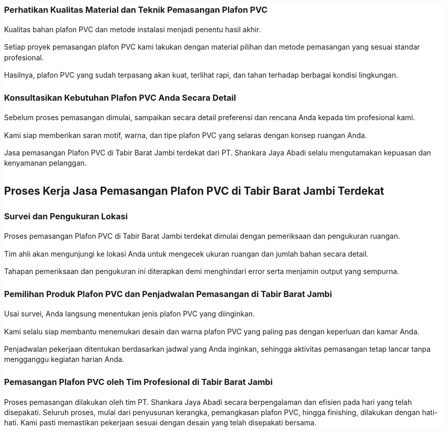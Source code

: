 ### Perhatikan Kualitas Material dan Teknik Pemasangan Plafon PVC

Kualitas bahan plafon PVC dan metode instalasi menjadi penentu hasil akhir.

Setiap proyek pemasangan plafon PVC kami lakukan dengan material pilihan dan metode pemasangan yang sesuai standar profesional.

Hasilnya, plafon PVC yang sudah terpasang akan kuat, terlihat rapi, dan tahan terhadap berbagai kondisi lingkungan.

### Konsultasikan Kebutuhan Plafon PVC Anda Secara Detail

Sebelum proses pemasangan dimulai, sampaikan secara detail preferensi dan rencana Anda kepada tim profesional kami.

Kami siap memberikan saran motif, warna, dan tipe plafon PVC yang selaras dengan konsep ruangan Anda.

Jasa pemasangan Plafon PVC di Tabir Barat Jambi terdekat dari PT. Shankara Jaya Abadi selalu mengutamakan kepuasan dan kenyamanan pelanggan.

## Proses Kerja Jasa Pemasangan Plafon PVC di Tabir Barat Jambi Terdekat

### Survei dan Pengukuran Lokasi

Proses pemasangan Plafon PVC di Tabir Barat Jambi terdekat dimulai dengan pemeriksaan dan pengukuran ruangan.

Tim ahli akan mengunjungi ke lokasi Anda untuk mengecek ukuran ruangan dan jumlah bahan secara detail.

Tahapan pemeriksaan dan pengukuran ini diterapkan demi menghindari error serta menjamin output yang sempurna.

### Pemilihan Produk Plafon PVC dan Penjadwalan Pemasangan di Tabir Barat Jambi

Usai survei, Anda langsung menentukan jenis plafon PVC yang diinginkan.

Kami selalu siap membantu menemukan desain dan warna plafon PVC yang paling pas dengan keperluan dan kamar Anda.

Penjadwalan pekerjaan ditentukan berdasarkan jadwal yang Anda inginkan, sehingga aktivitas pemasangan tetap lancar tanpa mengganggu kegiatan harian Anda.

### Pemasangan Plafon PVC oleh Tim Profesional di Tabir Barat Jambi

Proses pemasangan dilakukan oleh tim PT. Shankara Jaya Abadi secara berpengalaman dan efisien pada hari yang telah disepakati. Seluruh proses, mulai dari penyusunan kerangka, pemangkasan plafon PVC, hingga finishing, dilakukan dengan hati-hati. Kami pasti memastikan pekerjaan sesuai dengan desain yang telah disepakati bersama.
